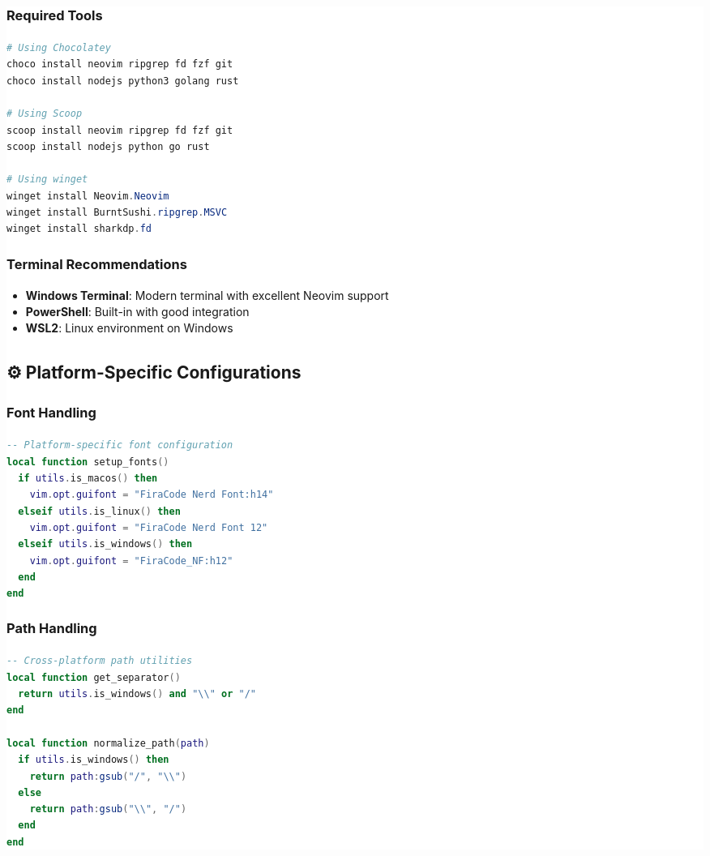 ### **Required Tools**
```powershell
# Using Chocolatey
choco install neovim ripgrep fd fzf git
choco install nodejs python3 golang rust

# Using Scoop
scoop install neovim ripgrep fd fzf git
scoop install nodejs python go rust

# Using winget
winget install Neovim.Neovim
winget install BurntSushi.ripgrep.MSVC
winget install sharkdp.fd
```

### **Terminal Recommendations**
- **Windows Terminal**: Modern terminal with excellent Neovim support
- **PowerShell**: Built-in with good integration
- **WSL2**: Linux environment on Windows

## ⚙️ Platform-Specific Configurations

### **Font Handling**
```lua
-- Platform-specific font configuration
local function setup_fonts()
  if utils.is_macos() then
    vim.opt.guifont = "FiraCode Nerd Font:h14"
  elseif utils.is_linux() then
    vim.opt.guifont = "FiraCode Nerd Font 12"
  elseif utils.is_windows() then
    vim.opt.guifont = "FiraCode_NF:h12"
  end
end
```

### **Path Handling**
```lua
-- Cross-platform path utilities
local function get_separator()
  return utils.is_windows() and "\\" or "/"
end

local function normalize_path(path)
  if utils.is_windows() then
    return path:gsub("/", "\\")
  else
    return path:gsub("\\", "/")
  end
end
```
